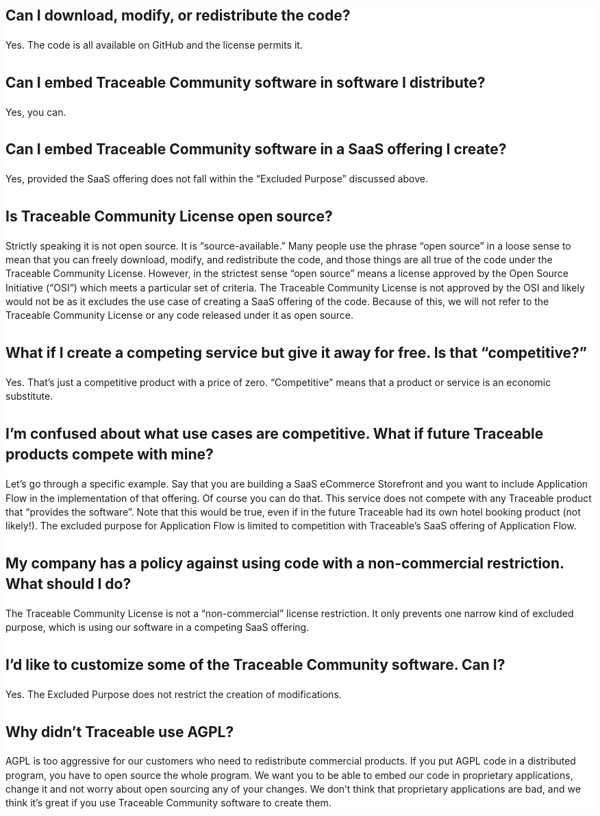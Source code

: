 ## Can I download, modify, or redistribute the code?
Yes. The code is all available on GitHub and the license permits it.

## Can I embed Traceable Community software in software I distribute?
Yes, you can.

## Can I embed Traceable Community software in a SaaS offering I create?
Yes, provided the SaaS offering does not fall within the “Excluded Purpose” discussed above.

## Is Traceable Community License open source?
Strictly speaking it is not open source. It is “source-available.” Many people use the phrase “open source” in a loose sense to mean that you can freely download, modify, and redistribute the code, and those things are all true of the code under the Traceable Community License. However, in the strictest sense “open source” means a license approved by the Open Source Initiative (“OSI”) which meets a particular set of criteria. The Traceable Community License is not approved by the OSI and likely would not be as it excludes the use case of creating a SaaS offering of the code. Because of this, we will not refer to the Traceable Community License or any code released under it as open source.

## What if I create a competing service but give it away for free. Is that “competitive?”
Yes. That’s just a competitive product with a price of zero. “Competitive” means that a product or service is an economic substitute.

## I’m confused about what use cases are competitive. What if future Traceable products compete with mine?
Let’s go through a specific example. Say that you are building a SaaS eCommerce Storefront and you want to include Application Flow in the implementation of that offering. Of course you can do that. This service does not compete with any Traceable product that “provides the software”. Note that this would be true, even if in the future Traceable had its own hotel booking product (not likely!). The excluded purpose for Application Flow is limited to competition with Traceable’s SaaS offering of Application Flow.

## My company has a policy against using code with a non-commercial restriction. What should I do?
The Traceable Community License is not a “non-commercial” license restriction. It only prevents one narrow kind of excluded purpose, which is using our software in a competing SaaS offering.

## I’d like to customize some of the Traceable Community software. Can I?
Yes. The Excluded Purpose does not restrict the creation of modifications.

## Why didn’t Traceable use AGPL?
AGPL is too aggressive for our customers who need to redistribute commercial products.  If you put AGPL code in a distributed program, you have to open source the whole program. We want you to be able to embed our code in proprietary applications, change it and not worry about open sourcing any of your changes. We don’t think that proprietary applications are bad, and we think it’s great if you use Traceable Community software to create them.
